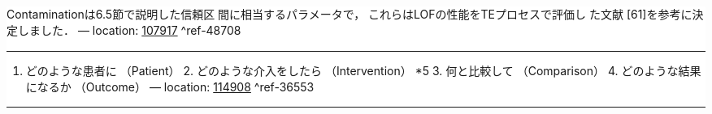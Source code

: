 Contaminationは6.5節で説明した信頼区 間に相当するパラメータで， これらはLOFの性能をTEプロセスで評価し た文献 [61]を参考に決定しました． — location: [107917](kindle://book?action=open&asin=B09SPGL2ZH&location=107917) ^ref-48708

---
1. どのような患者に （Patient） 2. どのような介入をしたら （Intervention） *5 3. 何と比較して （Comparison） 4. どのような結果になるか （Outcome） — location: [114908](kindle://book?action=open&asin=B09SPGL2ZH&location=114908) ^ref-36553

---
